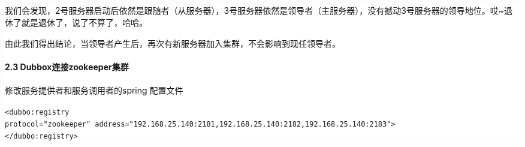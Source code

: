 我们会发现，2号服务器启动后依然是跟随者（从服务器），3号服务器依然是领导者（主服务器），没有撼动3号服务器的领导地位。哎~退休了就是退休了，说了不算了，哈哈。

由此我们得出结论，当领导者产生后，再次有新服务器加入集群，不会影响到现任领导者。

#### 2.3 Dubbox连接zookeeper集群

修改服务提供者和服务调用者的spring 配置文件

	<dubbo:registry
	protocol="zookeeper" address="192.168.25.140:2181,192.168.25.140:2182,192.168.25.140:2183">
	</dubbo:registry>
